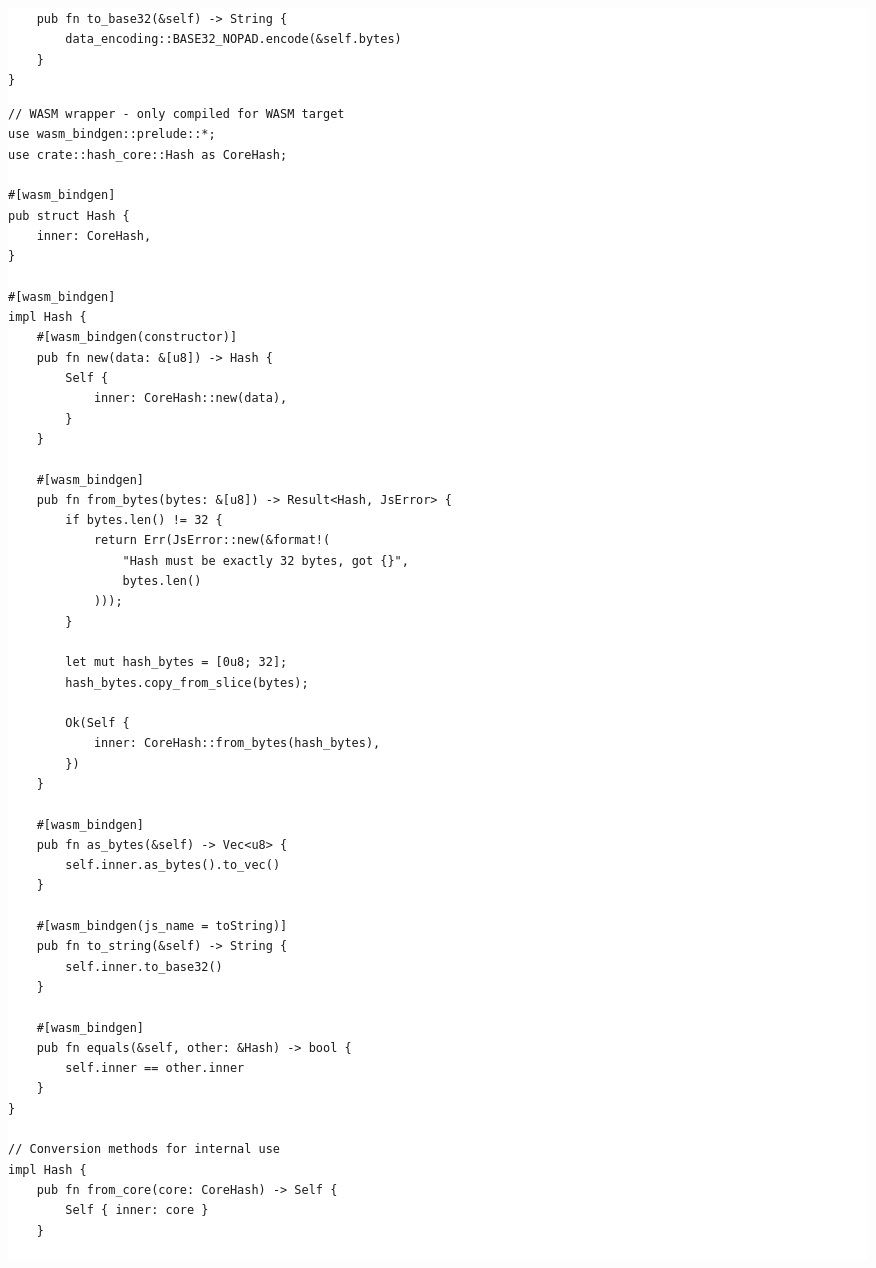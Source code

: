 ```szdt_rust/src/hash_core.rs#L1-30
    pub fn to_base32(&self) -> String {
        data_encoding::BASE32_NOPAD.encode(&self.bytes)
    }
}
```

```szdt_rust/src/wasm/hash_wrapper.rs#L1-55
// WASM wrapper - only compiled for WASM target
use wasm_bindgen::prelude::*;
use crate::hash_core::Hash as CoreHash;

#[wasm_bindgen]
pub struct Hash {
    inner: CoreHash,
}

#[wasm_bindgen]
impl Hash {
    #[wasm_bindgen(constructor)]
    pub fn new(data: &[u8]) -> Hash {
        Self {
            inner: CoreHash::new(data),
        }
    }
    
    #[wasm_bindgen]
    pub fn from_bytes(bytes: &[u8]) -> Result<Hash, JsError> {
        if bytes.len() != 32 {
            return Err(JsError::new(&format!(
                "Hash must be exactly 32 bytes, got {}", 
                bytes.len()
            )));
        }
        
        let mut hash_bytes = [0u8; 32];
        hash_bytes.copy_from_slice(bytes);
        
        Ok(Self {
            inner: CoreHash::from_bytes(hash_bytes),
        })
    }
    
    #[wasm_bindgen]
    pub fn as_bytes(&self) -> Vec<u8> {
        self.inner.as_bytes().to_vec()
    }
    
    #[wasm_bindgen(js_name = toString)]
    pub fn to_string(&self) -> String {
        self.inner.to_base32()
    }
    
    #[wasm_bindgen]
    pub fn equals(&self, other: &Hash) -> bool {
        self.inner == other.inner
    }
}

// Conversion methods for internal use
impl Hash {
    pub fn from_core(core: CoreHash) -> Self {
        Self { inner: core }
    }
    
```